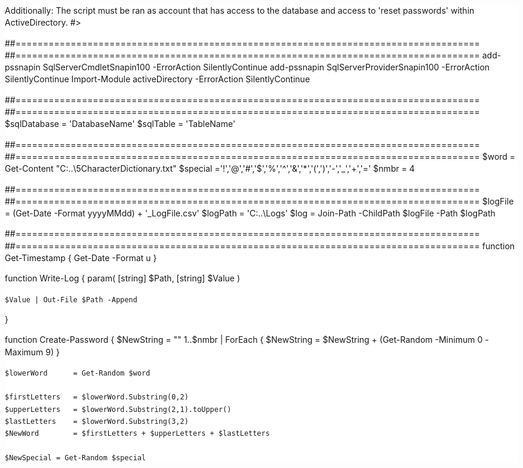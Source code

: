    Additionally:
   The script must be ran as account that has access to the database and access to 'reset passwords' within ActiveDirectory.
 #>
 
 ##====================================================================================
 ##====================================================================================
 add-pssnapin SqlServerCmdletSnapin100 -ErrorAction SilentlyContinue
 add-pssnapin SqlServerProviderSnapin100 -ErrorAction SilentlyContinue
 Import-Module activeDirectory -ErrorAction SilentlyContinue
 
 ##====================================================================================
 ##====================================================================================
 $sqlDatabase        = 'DatabaseName'
 $sqlTable           = 'TableName'
 
 ##====================================================================================
 ##====================================================================================
 $word    = Get-Content "C:\..\5CharacterDictionary.txt"
 $special ='!','@','#','$','%','^','&','*','(',')','-','_','+','='
 $nmbr    = 4
 
 ##====================================================================================
 ##====================================================================================
 $logFile = (Get-Date -Format yyyyMMdd) + '_LogFile.csv'
 $logPath = 'C:\..\Logs'
 $log     = Join-Path -ChildPath $logFile -Path $logPath
 
 ##====================================================================================
 ##====================================================================================
 function Get-Timestamp {
 	Get-Date -Format u
 }
 
 function Write-Log {
 	param(
 		[string] $Path,
 		[string] $Value
 	)
 
 	$Value | Out-File $Path -Append
 }
 
 function Create-Password {
 	$NewString = ""
 	1..$nmbr | ForEach { $NewString = $NewString + (Get-Random -Minimum 0 -Maximum 9) }
 
 	$lowerWord		= Get-Random $word
 
 	$firstLetters	= $lowerWord.Substring(0,2)
 	$upperLetters	= $lowerWord.Substring(2,1).toUpper()
 	$lastLetters	= $lowerWord.Substring(3,2)
 	$NewWord		= $firstLetters + $upperLetters + $lastLetters
 
 	$NewSpecial = Get-Random $special
 	